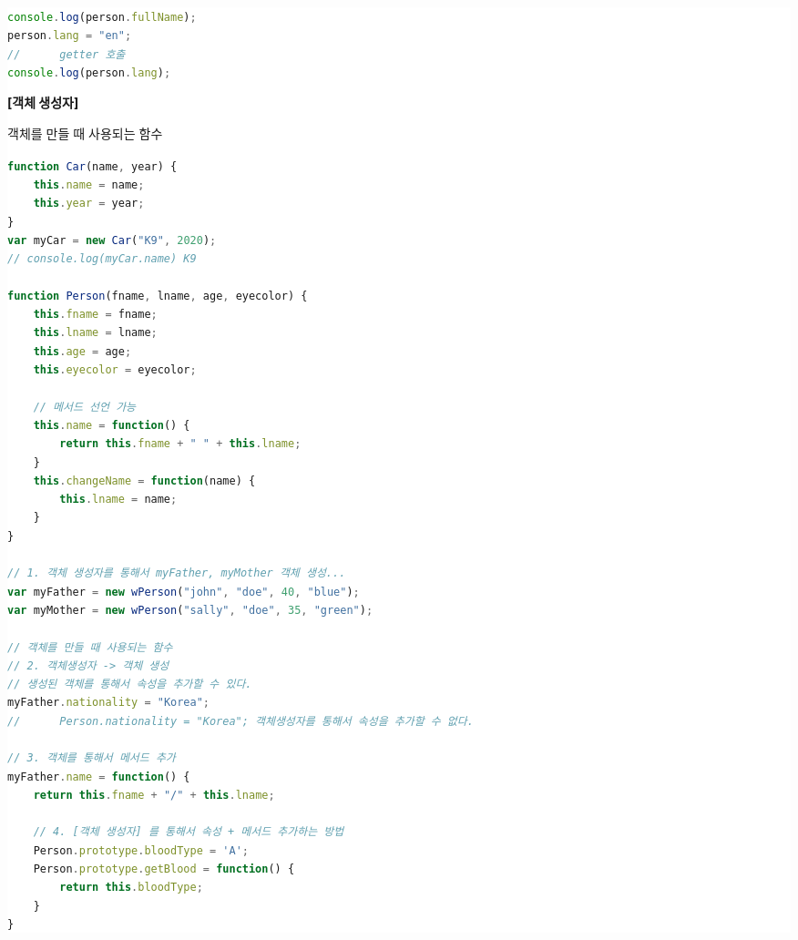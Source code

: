 ```javascript
console.log(person.fullName);
person.lang = "en";
// 		getter 호출
console.log(person.lang);
```



**[객체 생성자]**

객체를 만들 때 사용되는 함수 



```javascript
function Car(name, year) {
    this.name = name;
    this.year = year;
}
var myCar = new Car("K9", 2020);
// console.log(myCar.name) K9

function Person(fname, lname, age, eyecolor) {
    this.fname = fname;
    this.lname = lname;
    this.age = age;
    this.eyecolor = eyecolor;

    // 메서드 선언 가능
    this.name = function() {
        return this.fname + " " + this.lname;
    }
    this.changeName = function(name) {
        this.lname = name;
    }
}

// 1. 객체 생성자를 통해서 myFather, myMother 객체 생성...
var myFather = new wPerson("john", "doe", 40, "blue");
var myMother = new wPerson("sally", "doe", 35, "green");

// 객체를 만들 때 사용되는 함수
// 2. 객체생성자 -> 객체 생성
// 생성된 객체를 통해서 속성을 추가할 수 있다.
myFather.nationality = "Korea";
// 		Person.nationality = "Korea"; 객체생성자를 통해서 속성을 추가할 수 없다.

// 3. 객체를 통해서 메서드 추가
myFather.name = function() {
    return this.fname + "/" + this.lname;

    // 4. [객체 생성자] 를 통해서 속성 + 메서드 추가하는 방법
    Person.prototype.bloodType = 'A';
    Person.prototype.getBlood = function() {
        return this.bloodType;
    }
}
```
